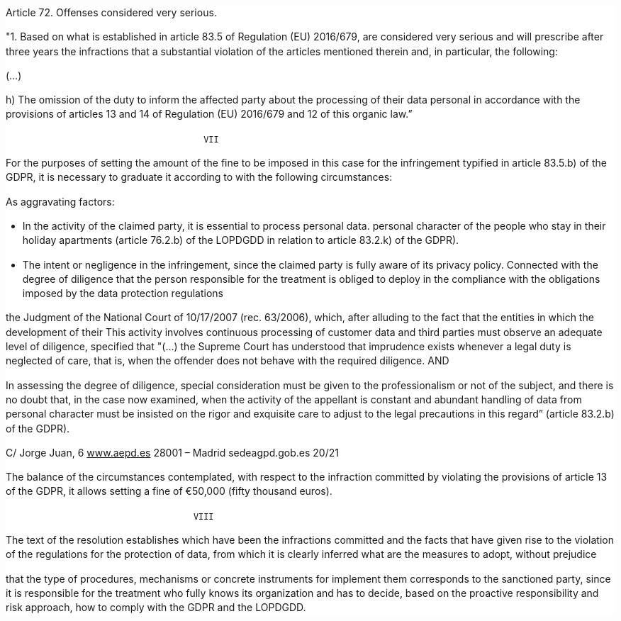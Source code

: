Article 72. Offenses considered very serious.

"1. Based on what is established in article 83.5 of Regulation (EU) 2016/679,
are considered very serious and will prescribe after three years the infractions that
a substantial violation of the articles mentioned therein and, in particular, the
following:

(…)

h) The omission of the duty to inform the affected party about the processing of their data
personal in accordance with the provisions of articles 13 and 14 of Regulation (EU)
2016/679 and 12 of this organic law.”

                                           VII

For the purposes of setting the amount of the fine to be imposed in this case for
the infringement typified in article 83.5.b) of the GDPR, it is necessary to graduate it according to
with the following circumstances:

As aggravating factors:

- In the activity of the claimed party, it is essential to process personal data.
personal character of the people who stay in their holiday apartments
(article 76.2.b) of the LOPDGDD in relation to article 83.2.k) of the GDPR).

- The intent or negligence in the infringement, since the claimed party is
fully aware of its privacy policy. Connected with the degree of
diligence that the person responsible for the treatment is obliged to deploy in the
compliance with the obligations imposed by the data protection regulations

the Judgment of the National Court of 10/17/2007 (rec.
63/2006), which, after alluding to the fact that the entities in which the development of their
This activity involves continuous processing of customer data and third parties must
observe an adequate level of diligence, specified that "(...) the Supreme Court
has understood that imprudence exists whenever a legal duty is neglected
of care, that is, when the offender does not behave with the required diligence. AND

In assessing the degree of diligence, special consideration must be given to the
professionalism or not of the subject, and there is no doubt that, in the case now examined,
when the activity of the appellant is constant and abundant handling of data from
personal character must be insisted on the rigor and exquisite care to adjust to the
legal precautions in this regard” (article 83.2.b) of the GDPR).

C/ Jorge Juan, 6 www.aepd.es
28001 – Madrid sedeagpd.gob.es 20/21

The balance of the circumstances contemplated, with respect to the infraction committed
by violating the provisions of article 13 of the GDPR, it allows setting a fine of €50,000
(fifty thousand euros).

                                         VIII

The text of the resolution establishes which have been the infractions committed and
the facts that have given rise to the violation of the regulations for the protection of
data, from which it is clearly inferred what are the measures to adopt, without prejudice

that the type of procedures, mechanisms or concrete instruments for
implement them corresponds to the sanctioned party, since it is responsible for the
treatment who fully knows its organization and has to decide, based on the
proactive responsibility and risk approach, how to comply with the GDPR and the
LOPDGDD.
